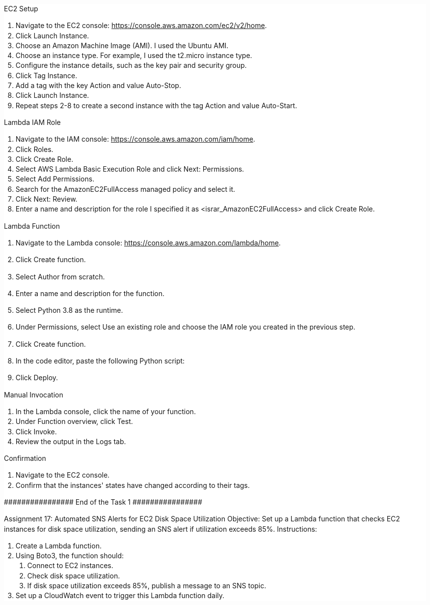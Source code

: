 EC2 Setup
1.	Navigate to the EC2 console: https://console.aws.amazon.com/ec2/v2/home.
2.	Click Launch Instance.
3.	Choose an Amazon Machine Image (AMI). I used the Ubuntu AMI.
4.	Choose an instance type. For example, I used the t2.micro instance type.
5.	Configure the instance details, such as the key pair and security group.
6.	Click Tag Instance.
7.	Add a tag with the key Action and value Auto-Stop.
8.	Click Launch Instance.
9.	Repeat steps 2-8 to create a second instance with the tag Action and value Auto-Start.
 

Lambda IAM Role
1.	Navigate to the IAM console: https://console.aws.amazon.com/iam/home.
2.	Click Roles.
3.	Click Create Role.
4.	Select AWS Lambda Basic Execution Role and click Next: Permissions.
5.	Select Add Permissions.
6.	Search for the AmazonEC2FullAccess managed policy and select it.
7.	Click Next: Review.
8.	Enter a name and description for the role I specified it as <israr_AmazonEC2FullAccess> and click Create Role.
 
 

Lambda Function
1.	Navigate to the Lambda console: https://console.aws.amazon.com/lambda/home.
2.	Click Create function.
3.	Select Author from scratch.
4.	Enter a name and description for the function.
5.	Select Python 3.8 as the runtime.
6.	Under Permissions, select Use an existing role and choose the IAM role you created in the previous step.
7.	Click Create function.
8.	In the code editor, paste the following Python script:

 
 

9.	Click Deploy.

Manual Invocation
1.	In the Lambda console, click the name of your function.
2.	Under Function overview, click Test.
3.	Click Invoke.
4.	Review the output in the Logs tab.
 
Confirmation
1.	Navigate to the EC2 console.
2.	Confirm that the instances' states have changed according to their tags.
 

################ End of the Task 1 ################

Assignment 17: Automated SNS Alerts for EC2 Disk Space Utilization
Objective: Set up a Lambda function that checks EC2 instances for disk space utilization, sending an SNS alert if utilization exceeds 85%.
Instructions:
1. Create a Lambda function.
2. Using Boto3, the function should:
   1. Connect to EC2 instances.
   2. Check disk space utilization.
   3. If disk space utilization exceeds 85%, publish a message to an SNS topic.
3. Set up a CloudWatch event to trigger this Lambda function daily.

